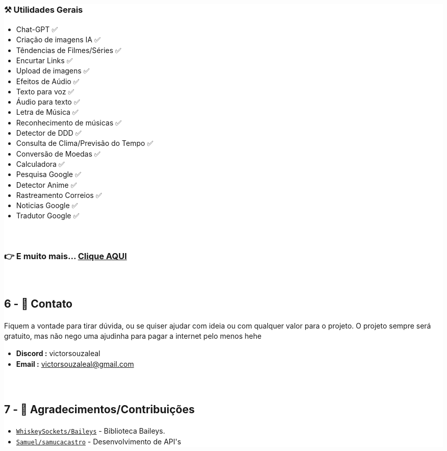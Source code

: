 
### ⚒️ Utilidades Gerais
- Chat-GPT ✅
- Criação de imagens IA ✅
- Têndencias de Filmes/Séries ✅
- Encurtar Links ✅
- Upload de imagens ✅
- Efeitos de Aúdio ✅
- Texto para voz ✅
- Áudio para texto ✅
- Letra de Música ✅
- Reconhecimento de músicas ✅ 
- Detector de DDD ✅
- Consulta de Clima/Previsão do Tempo ✅
- Conversão de Moedas ✅
- Calculadora ✅
- Pesquisa Google ✅      
- Detector Anime ✅     
- Rastreamento Correios ✅ 
- Noticias Google ✅ 
- Tradutor Google ✅

<br>

### 👉 E muito mais... [Clique AQUI](docs/COMANDOS.md)

<br>

## 6 - 👤 Contato
Fiquem a vontade para tirar dúvida, ou se quiser ajudar com ideia ou com qualquer valor para o projeto. O projeto sempre será gratuito, mas não nego uma ajudinha para pagar a internet pelo menos hehe

* **Discord :** victorsouzaleal
* **Email :** victorsouzaleal@gmail.com

<br>

## 7 - 🙏 Agradecimentos/Contribuições

* [`WhiskeySockets/Baileys`](https://github.com/WhiskeySockets/Baileys) - Biblioteca Baileys.
* [`Samuel/samucacastro`](https://github.com/samucacastro) - Desenvolvimento de API's

